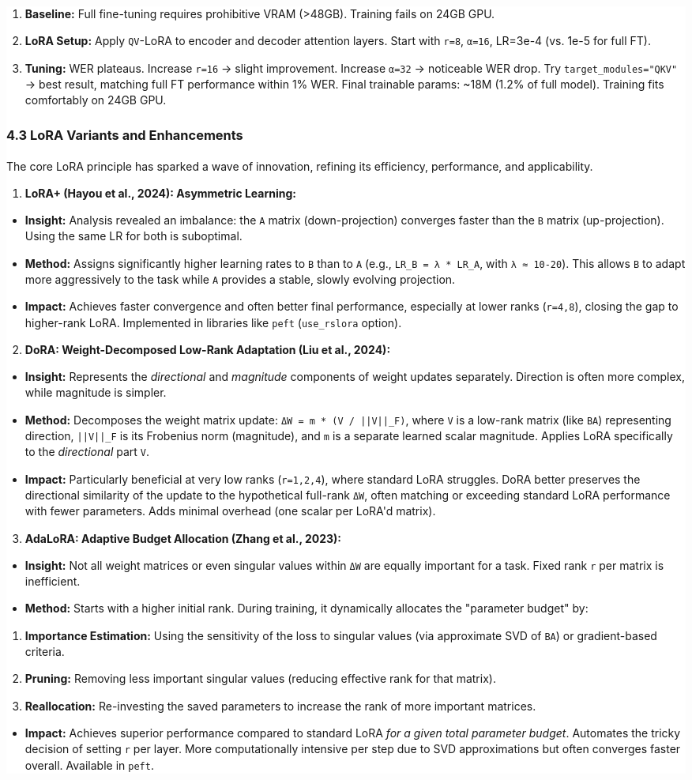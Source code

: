 1.  **Baseline:** Full fine-tuning requires prohibitive VRAM (>48GB). Training fails on 24GB GPU.

2.  **LoRA Setup:** Apply `QV`-LoRA to encoder and decoder attention layers. Start with `r=8`, `α=16`, LR=3e-4 (vs. 1e-5 for full FT).

3.  **Tuning:** WER plateaus. Increase `r=16` → slight improvement. Increase `α=32` → noticeable WER drop. Try `target_modules="QKV"` → best result, matching full FT performance within 1% WER. Final trainable params: ~18M (1.2% of full model). Training fits comfortably on 24GB GPU.

### 4.3 LoRA Variants and Enhancements

The core LoRA principle has sparked a wave of innovation, refining its efficiency, performance, and applicability.

1.  **LoRA+ (Hayou et al., 2024): Asymmetric Learning:**

*   **Insight:** Analysis revealed an imbalance: the `A` matrix (down-projection) converges faster than the `B` matrix (up-projection). Using the same LR for both is suboptimal.

*   **Method:** Assigns significantly higher learning rates to `B` than to `A` (e.g., `LR_B = λ * LR_A`, with `λ ≈ 10-20`). This allows `B` to adapt more aggressively to the task while `A` provides a stable, slowly evolving projection.

*   **Impact:** Achieves faster convergence and often better final performance, especially at lower ranks (`r=4,8`), closing the gap to higher-rank LoRA. Implemented in libraries like `peft` (`use_rslora` option).

2.  **DoRA: Weight-Decomposed Low-Rank Adaptation (Liu et al., 2024):**

*   **Insight:** Represents the *directional* and *magnitude* components of weight updates separately. Direction is often more complex, while magnitude is simpler.

*   **Method:** Decomposes the weight matrix update: `ΔW = m * (V / ||V||_F)`, where `V` is a low-rank matrix (like `BA`) representing direction, `||V||_F` is its Frobenius norm (magnitude), and `m` is a separate learned scalar magnitude. Applies LoRA specifically to the *directional* part `V`.

*   **Impact:** Particularly beneficial at very low ranks (`r=1,2,4`), where standard LoRA struggles. DoRA better preserves the directional similarity of the update to the hypothetical full-rank `ΔW`, often matching or exceeding standard LoRA performance with fewer parameters. Adds minimal overhead (one scalar per LoRA'd matrix).

3.  **AdaLoRA: Adaptive Budget Allocation (Zhang et al., 2023):**

*   **Insight:** Not all weight matrices or even singular values within `ΔW` are equally important for a task. Fixed rank `r` per matrix is inefficient.

*   **Method:** Starts with a higher initial rank. During training, it dynamically allocates the "parameter budget" by:

1.  **Importance Estimation:** Using the sensitivity of the loss to singular values (via approximate SVD of `BA`) or gradient-based criteria.

2.  **Pruning:** Removing less important singular values (reducing effective rank for that matrix).

3.  **Reallocation:** Re-investing the saved parameters to increase the rank of more important matrices.

*   **Impact:** Achieves superior performance compared to standard LoRA *for a given total parameter budget*. Automates the tricky decision of setting `r` per layer. More computationally intensive per step due to SVD approximations but often converges faster overall. Available in `peft`.
